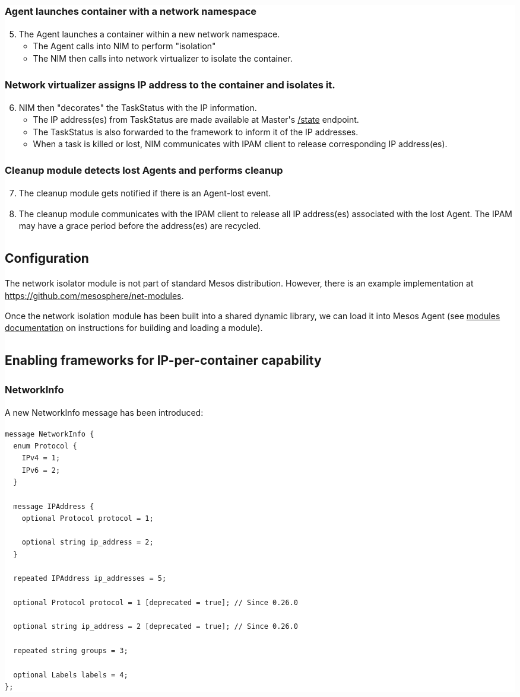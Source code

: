 ### Agent launches container with a network namespace

5. The Agent launches a container within a new network namespace.
   * The Agent calls into NIM to perform "isolation"
   * The NIM then calls into network virtualizer to isolate the container.

### Network virtualizer assigns IP address to the container and isolates it.

6. NIM then "decorates" the TaskStatus with the IP information.
   * The IP address(es) from TaskStatus are made available at Master's
     [/state](endpoints/master/state.md) endpoint.
   * The TaskStatus is also forwarded to the framework to inform it of the IP
     addresses.
   * When a task is killed or lost, NIM communicates with IPAM client to release
     corresponding IP address(es).

### Cleanup module detects lost Agents and performs cleanup

7. The cleanup module gets notified if there is an Agent-lost event.

8. The cleanup module communicates with the IPAM client to release all IP
   address(es) associated with the lost Agent. The IPAM may have a grace period
   before the address(es) are recycled.

## Configuration

The network isolator module is not part of standard Mesos distribution. However,
there is an example implementation at https://github.com/mesosphere/net-modules.

Once the network isolation module has been built into a shared dynamic library,
we can load it into Mesos Agent (see [modules documentation](modules.md) on
instructions for building and loading a module).

## Enabling frameworks for IP-per-container capability

### NetworkInfo

A new NetworkInfo message has been introduced:

```{.proto}
message NetworkInfo {
  enum Protocol {
    IPv4 = 1;
    IPv6 = 2;
  }

  message IPAddress {
    optional Protocol protocol = 1;

    optional string ip_address = 2;
  }

  repeated IPAddress ip_addresses = 5;

  optional Protocol protocol = 1 [deprecated = true]; // Since 0.26.0

  optional string ip_address = 2 [deprecated = true]; // Since 0.26.0

  repeated string groups = 3;

  optional Labels labels = 4;
};
```
